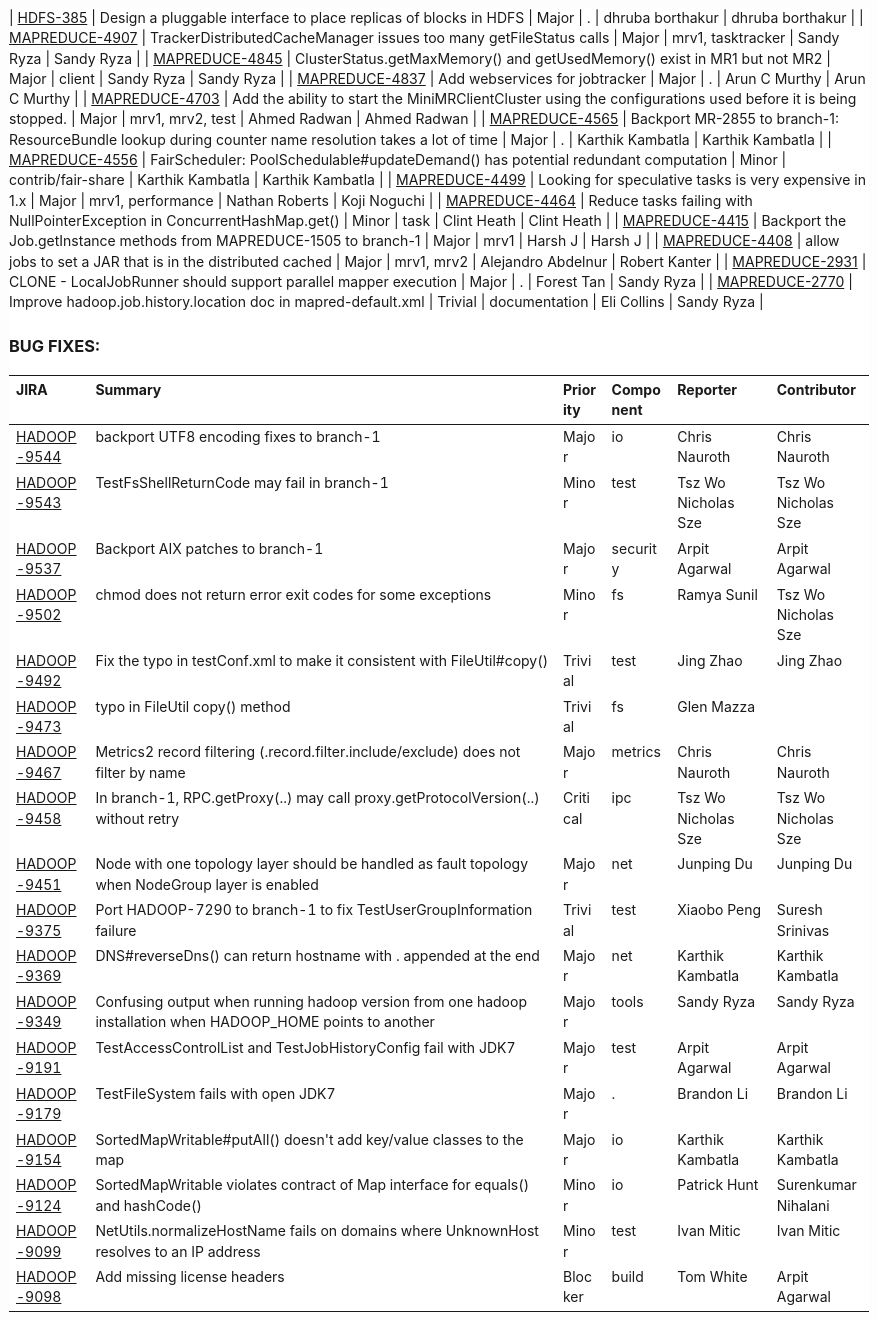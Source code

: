 | [HDFS-385](https://issues.apache.org/jira/browse/HDFS-385) | Design a pluggable interface to place replicas of blocks in HDFS |  Major | . | dhruba borthakur | dhruba borthakur |
| [MAPREDUCE-4907](https://issues.apache.org/jira/browse/MAPREDUCE-4907) | TrackerDistributedCacheManager issues too many getFileStatus calls |  Major | mrv1, tasktracker | Sandy Ryza | Sandy Ryza |
| [MAPREDUCE-4845](https://issues.apache.org/jira/browse/MAPREDUCE-4845) | ClusterStatus.getMaxMemory() and getUsedMemory() exist in MR1 but not MR2 |  Major | client | Sandy Ryza | Sandy Ryza |
| [MAPREDUCE-4837](https://issues.apache.org/jira/browse/MAPREDUCE-4837) | Add webservices for jobtracker |  Major | . | Arun C Murthy | Arun C Murthy |
| [MAPREDUCE-4703](https://issues.apache.org/jira/browse/MAPREDUCE-4703) | Add the ability to start the MiniMRClientCluster using the configurations used before it is being stopped. |  Major | mrv1, mrv2, test | Ahmed Radwan | Ahmed Radwan |
| [MAPREDUCE-4565](https://issues.apache.org/jira/browse/MAPREDUCE-4565) | Backport MR-2855 to branch-1: ResourceBundle lookup during counter name resolution takes a lot of time |  Major | . | Karthik Kambatla | Karthik Kambatla |
| [MAPREDUCE-4556](https://issues.apache.org/jira/browse/MAPREDUCE-4556) | FairScheduler: PoolSchedulable#updateDemand() has potential redundant computation |  Minor | contrib/fair-share | Karthik Kambatla | Karthik Kambatla |
| [MAPREDUCE-4499](https://issues.apache.org/jira/browse/MAPREDUCE-4499) | Looking for speculative tasks is very expensive in 1.x |  Major | mrv1, performance | Nathan Roberts | Koji Noguchi |
| [MAPREDUCE-4464](https://issues.apache.org/jira/browse/MAPREDUCE-4464) | Reduce tasks failing with NullPointerException in ConcurrentHashMap.get() |  Minor | task | Clint Heath | Clint Heath |
| [MAPREDUCE-4415](https://issues.apache.org/jira/browse/MAPREDUCE-4415) | Backport the Job.getInstance methods from MAPREDUCE-1505 to branch-1 |  Major | mrv1 | Harsh J | Harsh J |
| [MAPREDUCE-4408](https://issues.apache.org/jira/browse/MAPREDUCE-4408) | allow jobs to set a JAR that is in the distributed cached |  Major | mrv1, mrv2 | Alejandro Abdelnur | Robert Kanter |
| [MAPREDUCE-2931](https://issues.apache.org/jira/browse/MAPREDUCE-2931) | CLONE - LocalJobRunner should support parallel mapper execution |  Major | . | Forest Tan | Sandy Ryza |
| [MAPREDUCE-2770](https://issues.apache.org/jira/browse/MAPREDUCE-2770) | Improve hadoop.job.history.location doc in mapred-default.xml |  Trivial | documentation | Eli Collins | Sandy Ryza |


### BUG FIXES:

| JIRA | Summary | Priority | Component | Reporter | Contributor |
|:---- |:---- | :--- |:---- |:---- |:---- |
| [HADOOP-9544](https://issues.apache.org/jira/browse/HADOOP-9544) | backport UTF8 encoding fixes to branch-1 |  Major | io | Chris Nauroth | Chris Nauroth |
| [HADOOP-9543](https://issues.apache.org/jira/browse/HADOOP-9543) | TestFsShellReturnCode may fail in branch-1 |  Minor | test | Tsz Wo Nicholas Sze | Tsz Wo Nicholas Sze |
| [HADOOP-9537](https://issues.apache.org/jira/browse/HADOOP-9537) | Backport AIX patches to branch-1 |  Major | security | Arpit Agarwal | Arpit Agarwal |
| [HADOOP-9502](https://issues.apache.org/jira/browse/HADOOP-9502) | chmod does not return error exit codes for some exceptions |  Minor | fs | Ramya Sunil | Tsz Wo Nicholas Sze |
| [HADOOP-9492](https://issues.apache.org/jira/browse/HADOOP-9492) | Fix the typo in testConf.xml to make it consistent with FileUtil#copy() |  Trivial | test | Jing Zhao | Jing Zhao |
| [HADOOP-9473](https://issues.apache.org/jira/browse/HADOOP-9473) | typo in FileUtil copy() method |  Trivial | fs | Glen Mazza |  |
| [HADOOP-9467](https://issues.apache.org/jira/browse/HADOOP-9467) | Metrics2 record filtering (.record.filter.include/exclude) does not filter by name |  Major | metrics | Chris Nauroth | Chris Nauroth |
| [HADOOP-9458](https://issues.apache.org/jira/browse/HADOOP-9458) | In branch-1, RPC.getProxy(..) may call proxy.getProtocolVersion(..) without retry |  Critical | ipc | Tsz Wo Nicholas Sze | Tsz Wo Nicholas Sze |
| [HADOOP-9451](https://issues.apache.org/jira/browse/HADOOP-9451) | Node with one topology layer should be handled as fault topology when NodeGroup layer is enabled |  Major | net | Junping Du | Junping Du |
| [HADOOP-9375](https://issues.apache.org/jira/browse/HADOOP-9375) | Port HADOOP-7290 to branch-1 to fix TestUserGroupInformation failure |  Trivial | test | Xiaobo Peng | Suresh Srinivas |
| [HADOOP-9369](https://issues.apache.org/jira/browse/HADOOP-9369) | DNS#reverseDns() can return hostname with . appended at the end |  Major | net | Karthik Kambatla | Karthik Kambatla |
| [HADOOP-9349](https://issues.apache.org/jira/browse/HADOOP-9349) | Confusing output when running hadoop version from one hadoop installation when HADOOP\_HOME points to another |  Major | tools | Sandy Ryza | Sandy Ryza |
| [HADOOP-9191](https://issues.apache.org/jira/browse/HADOOP-9191) | TestAccessControlList and TestJobHistoryConfig fail with JDK7 |  Major | test | Arpit Agarwal | Arpit Agarwal |
| [HADOOP-9179](https://issues.apache.org/jira/browse/HADOOP-9179) | TestFileSystem fails with open JDK7 |  Major | . | Brandon Li | Brandon Li |
| [HADOOP-9154](https://issues.apache.org/jira/browse/HADOOP-9154) | SortedMapWritable#putAll() doesn't add key/value classes to the map |  Major | io | Karthik Kambatla | Karthik Kambatla |
| [HADOOP-9124](https://issues.apache.org/jira/browse/HADOOP-9124) | SortedMapWritable violates contract of Map interface for equals() and hashCode() |  Minor | io | Patrick Hunt | Surenkumar Nihalani |
| [HADOOP-9099](https://issues.apache.org/jira/browse/HADOOP-9099) | NetUtils.normalizeHostName fails on domains where UnknownHost resolves to an IP address |  Minor | test | Ivan Mitic | Ivan Mitic |
| [HADOOP-9098](https://issues.apache.org/jira/browse/HADOOP-9098) | Add missing license headers |  Blocker | build | Tom White | Arpit Agarwal |